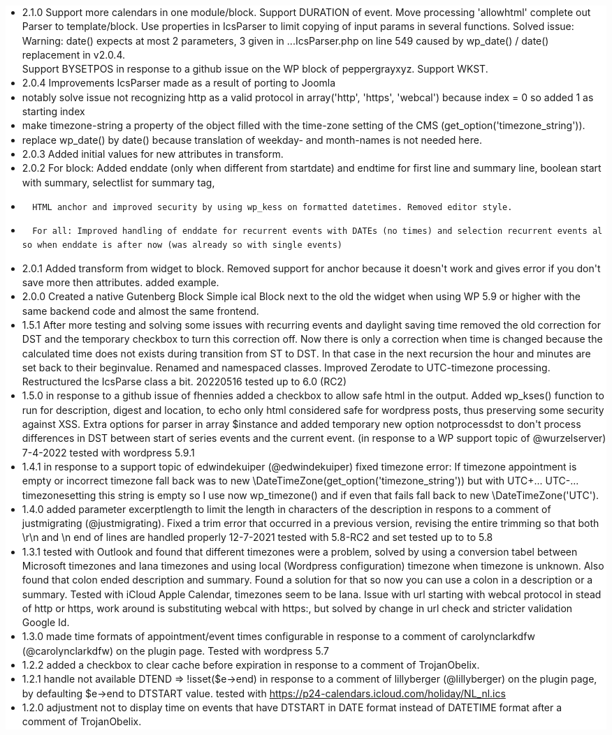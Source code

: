 * 2.1.0 Support more calendars in one module/block. Support DURATION of event. Move processing 'allowhtml' complete out Parser to template/block. 
  Use properties in IcsParser to limit copying of input params in several functions.
  Solved issue: Warning: date() expects at most 2 parameters, 3 given in ...IcsParser.php on line 549 caused by wp_date() / date() replacement in v2.0.4.     
  Support BYSETPOS in response to a github issue on the WP block of peppergrayxyz. Support WKST.   
* 2.0.4 Improvements IcsParser made as a result of porting to Joomla
* notably solve issue not recognizing http as a valid protocol in array('http', 'https', 'webcal') because index = 0 so added 1 as starting index
* make timezone-string a property of the object filled with the time-zone setting of the CMS (get_option('timezone_string')).
* replace wp_date() by date() because translation of weekday- and month-names is not needed here.
* 2.0.3 Added initial values for new attributes in transform.
* 2.0.2 For block: Added enddate (only when different from startdate) and endtime for first line and summary line, boolean start with summary, selectlist for summary tag,
*       HTML anchor and improved security by using wp_kess on formatted datetimes. Removed editor style.  
*       For all: Improved handling of enddate for recurrent events with DATEs (no times) and selection recurrent events also when enddate is after now (was already so with single events)     
* 2.0.1 Added transform from widget to block. Removed support for anchor because it doesn't work and gives error if you don't save more then attributes. added example.
* 2.0.0 Created a native Gutenberg Block Simple ical Block next to the old the widget when using WP 5.9 or higher with the same backend code and almost the same frontend.
* 1.5.1 After more testing and solving some issues with recurring events and daylight saving time removed the old correction for DST and the temporary checkbox to turn this correction off. Now there is only a correction when time is changed because the calculated time does not exists during transition from ST to DST. In that case in the next recursion the hour and minutes are set back to their beginvalue. Renamed and namespaced classes. Improved Zerodate to UTC-timezone processing. Restructured the IcsParse class a bit.
   20220516 tested up to 6.0 (RC2)
* 1.5.0 in response to a github issue of fhennies added a checkbox to allow safe html in the output. Added wp_kses() function to run for description, digest and location, to echo only html considered safe for wordpress posts, thus preserving some security against XSS.
Extra options for parser in array $instance and added temporary new option notprocessdst to don't process differences in DST between start of series events and the current event. (in response to a WP support topic of @wurzelserver)
   7-4-2022 tested with wordpress 5.9.1
* 1.4.1 in response to a support topic of edwindekuiper (@edwindekuiper) fixed timezone error: If timezone appointment is empty or incorrect 
        timezone fall back was to new \DateTimeZone(get_option('timezone_string')) but with UTC+... UTC-... timezonesetting this string is empty
        so I use now wp_timezone() and if even that fails fall back to new \DateTimeZone('UTC').
* 1.4.0 added parameter excerptlength to limit the length in characters of the description in respons to a comment of justmigrating (@justmigrating).
        Fixed a trim error that occurred in a previous version, revising the entire trimming so that both \r\n and \n end of lines are handled properly
        12-7-2021 tested with 5.8-RC2 and set tested up to to 5.8
* 1.3.1 tested with Outlook and found that different timezones were a problem, solved by using a conversion tabel between Microsoft timezones and Iana timezones and using local (Wordpress configuration) timezone when timezone is unknown.
Also found that colon ended description and summary. Found a solution for that so now you can use a colon in a description or a summary.
Tested with iCloud Apple Calendar, timezones seem to be Iana. Issue with url starting with webcal protocol in stead of http or https, work around is substituting webcal with https:, but solved by change in url check and stricter validation Google Id.
* 1.3.0 made time formats of appointment/event times configurable in response to a comment of carolynclarkdfw (@carolynclarkdfw) on the plugin page. Tested with wordpress 5.7
* 1.2.2 added a checkbox to clear cache before expiration in response to a comment of TrojanObelix. 
* 1.2.1 handle not available DTEND => !isset($e->end) in response to a comment of lillyberger (@lillyberger) on the plugin page, by defaulting $e->end to DTSTART value.
        tested with https://p24-calendars.icloud.com/holiday/NL_nl.ics
* 1.2.0 adjustment not to display time on events that have DTSTART in DATE format instead of DATETIME format after a comment of TrojanObelix.
